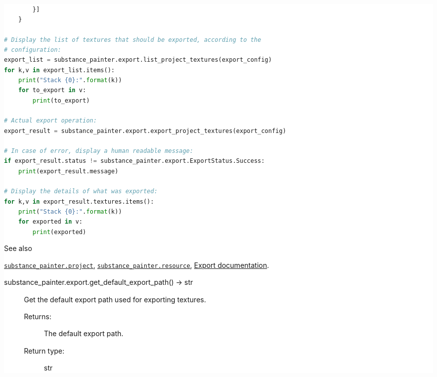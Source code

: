 ```python
		}]
	}

# Display the list of textures that should be exported, according to the
# configuration:
export_list = substance_painter.export.list_project_textures(export_config)
for k,v in export_list.items():
	print("Stack {0}:".format(k))
	for to_export in v:
		print(to_export)

# Actual export operation:
export_result = substance_painter.export.export_project_textures(export_config)

# In case of error, display a human readable message:
if export_result.status != substance_painter.export.ExportStatus.Success:
	print(export_result.message)

# Display the details of what was exported:
for k,v in export_result.textures.items():
	print("Stack {0}:".format(k))
	for exported in v:
		print(exported)
```



<div class="admonition seealso">
<p class>See also</p>
<p class><a class="reference internal" href="project.html#module-substance_painter.project" title="substance_painter.project"><code class="xref py py-mod docutils literal notranslate">substance_painter.project</code></a>,
<a class="reference internal" href="resource.html#module-substance_painter.resource" title="substance_painter.resource"><code class="xref py py-mod docutils literal notranslate">substance_painter.resource</code></a>,
<a class="reference external" href="https://www.adobe.com/go/painter-export">Export documentation</a>.</p>
</div>

<dl class="py function">
<dt class="sig sig-object py" id="substance_painter.export.get_default_export_path">
substance_painter.export.get_default_export_path() → str<a class="headerlink" href="#substance_painter.export.get_default_export_path" title="Link to this definition"> </a></dt>
<dd><p class>Get the default export path used for exporting textures.</p>
<dl class="field-list simple">
<dt class="field-odd">Returns:</dt>
<dd class="field-odd"><p class>The default export path.</p>
</dd>
<dt class="field-even">Return type:</dt>
<dd class="field-even"><p class>str</p>
</dd>
</dl>
</dd></dl>
